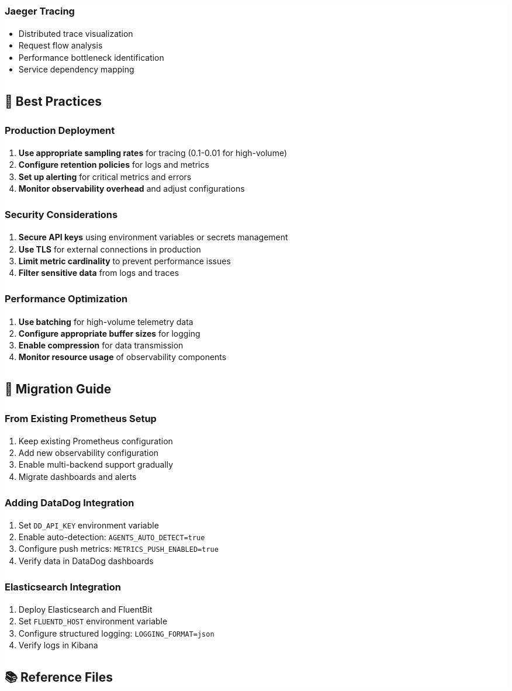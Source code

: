 ### **Jaeger Tracing**
- Distributed trace visualization
- Request flow analysis
- Performance bottleneck identification
- Service dependency mapping

## 🚨 **Best Practices**

### **Production Deployment**
1. **Use appropriate sampling rates** for tracing (0.1-0.01 for high-volume)
2. **Configure retention policies** for logs and metrics
3. **Set up alerting** for critical metrics and errors
4. **Monitor observability overhead** and adjust configurations

### **Security Considerations**
1. **Secure API keys** using environment variables or secrets management
2. **Use TLS** for external connections in production
3. **Limit metric cardinality** to prevent performance issues
4. **Filter sensitive data** from logs and traces

### **Performance Optimization**
1. **Use batching** for high-volume telemetry data
2. **Configure appropriate buffer sizes** for logging
3. **Enable compression** for data transmission
4. **Monitor resource usage** of observability components

## 🔄 **Migration Guide**

### **From Existing Prometheus Setup**
1. Keep existing Prometheus configuration
2. Add new observability configuration
3. Enable multi-backend support gradually
4. Migrate dashboards and alerts

### **Adding DataDog Integration**
1. Set `DD_API_KEY` environment variable
2. Enable auto-detection: `AGENTS_AUTO_DETECT=true`
3. Configure push metrics: `METRICS_PUSH_ENABLED=true`
4. Verify data in DataDog dashboards

### **Elasticsearch Integration**
1. Deploy Elasticsearch and FluentBit
2. Set `FLUENTD_HOST` environment variable
3. Configure structured logging: `LOGGING_FORMAT=json`
4. Verify logs in Kibana

## 📚 **Reference Files**
